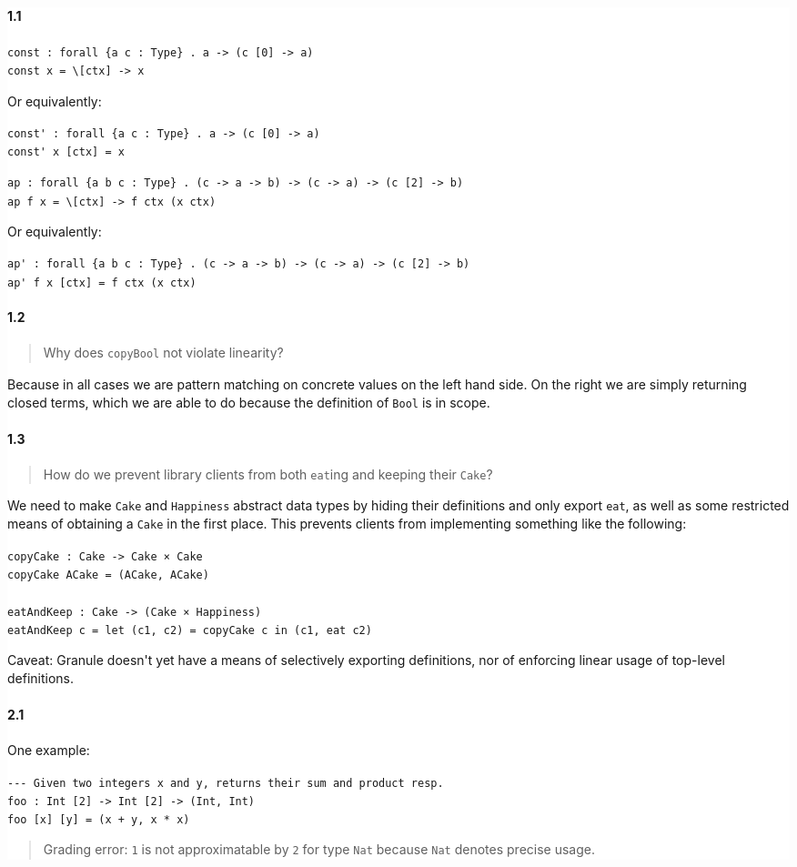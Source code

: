 #### 1.1

~~~ granule
const : forall {a c : Type} . a -> (c [0] -> a)
const x = \[ctx] -> x
~~~
Or equivalently:
~~~ granule
const' : forall {a c : Type} . a -> (c [0] -> a)
const' x [ctx] = x
~~~

~~~ granule
ap : forall {a b c : Type} . (c -> a -> b) -> (c -> a) -> (c [2] -> b)
ap f x = \[ctx] -> f ctx (x ctx)
~~~
Or equivalently:
~~~ granule
ap' : forall {a b c : Type} . (c -> a -> b) -> (c -> a) -> (c [2] -> b)
ap' f x [ctx] = f ctx (x ctx)
~~~

#### 1.2

> Why does `copyBool` not violate linearity?

Because in all cases we are pattern matching on concrete values on the left hand
side. On the right we are simply returning closed terms, which we are able to do
because the definition of `Bool` is in scope.


#### 1.3

> How do we prevent library clients from both `eat`ing and keeping their `Cake`?

We need to make `Cake` and `Happiness` abstract data types by hiding their
definitions and only export `eat`, as well as some restricted means of obtaining
a `Cake` in the first place. This prevents clients from implementing something like the following:

~~~ granule
copyCake : Cake -> Cake × Cake
copyCake ACake = (ACake, ACake)

eatAndKeep : Cake -> (Cake × Happiness)
eatAndKeep c = let (c1, c2) = copyCake c in (c1, eat c2)
~~~

Caveat: Granule doesn't yet have a means of selectively exporting definitions,
nor of enforcing linear usage of top-level definitions.

#### 2.1

One example:
~~~ grill
--- Given two integers x and y, returns their sum and product resp.
foo : Int [2] -> Int [2] -> (Int, Int)
foo [x] [y] = (x + y, x * x)
~~~
> Grading error: `1` is not approximatable by `2` for type `Nat` because `Nat` denotes precise usage.
